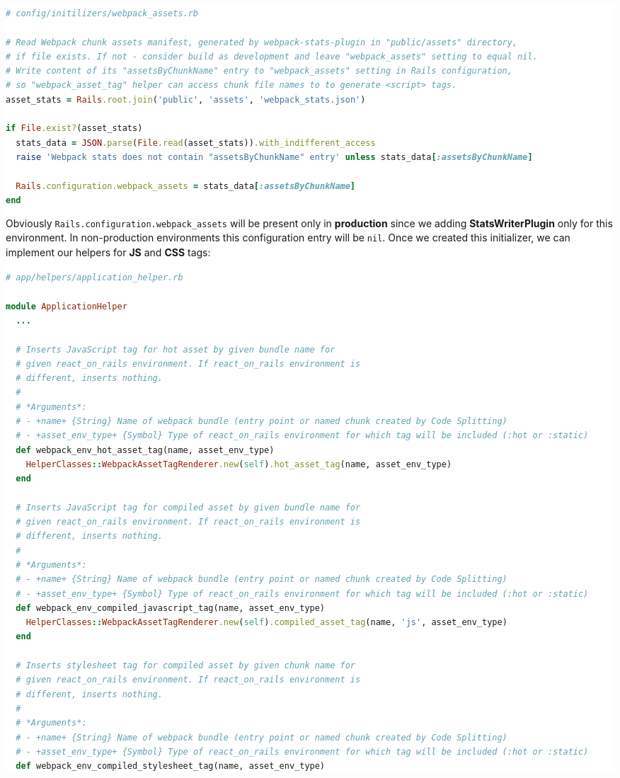 ```ruby
# config/initilizers/webpack_assets.rb

# Read Webpack chunk assets manifest, generated by webpack-stats-plugin in "public/assets" directory,
# if file exists. If not - consider build as development and leave "webpack_assets" setting to equal nil.
# Write content of its "assetsByChunkName" entry to "webpack_assets" setting in Rails configuration,
# so "webpack_asset_tag" helper can access chunk file names to to generate <script> tags.
asset_stats = Rails.root.join('public', 'assets', 'webpack_stats.json')

if File.exist?(asset_stats)
  stats_data = JSON.parse(File.read(asset_stats)).with_indifferent_access
  raise 'Webpack stats does not contain "assetsByChunkName" entry' unless stats_data[:assetsByChunkName]

  Rails.configuration.webpack_assets = stats_data[:assetsByChunkName]
end
```

Obviously `Rails.configuration.webpack_assets` will be present only in **production** since we adding **StatsWriterPlugin** only for this environment. In non-production environments this configuration entry will be `nil`. Once we created this initializer, we can implement our helpers for **JS** and **CSS** tags:

```ruby
# app/helpers/application_helper.rb

module ApplicationHelper
  ...

  # Inserts JavaScript tag for hot asset by given bundle name for
  # given react_on_rails environment. If react_on_rails environment is
  # different, inserts nothing.
  #
  # *Arguments*:
  # - +name+ {String} Name of webpack bundle (entry point or named chunk created by Code Splitting)
  # - +asset_env_type+ {Symbol} Type of react_on_rails environment for which tag will be included (:hot or :static)
  def webpack_env_hot_asset_tag(name, asset_env_type)
    HelperClasses::WebpackAssetTagRenderer.new(self).hot_asset_tag(name, asset_env_type)
  end

  # Inserts JavaScript tag for compiled asset by given bundle name for
  # given react_on_rails environment. If react_on_rails environment is
  # different, inserts nothing.
  #
  # *Arguments*:
  # - +name+ {String} Name of webpack bundle (entry point or named chunk created by Code Splitting)
  # - +asset_env_type+ {Symbol} Type of react_on_rails environment for which tag will be included (:hot or :static)
  def webpack_env_compiled_javascript_tag(name, asset_env_type)
    HelperClasses::WebpackAssetTagRenderer.new(self).compiled_asset_tag(name, 'js', asset_env_type)
  end

  # Inserts stylesheet tag for compiled asset by given chunk name for
  # given react_on_rails environment. If react_on_rails environment is
  # different, inserts nothing.
  #
  # *Arguments*:
  # - +name+ {String} Name of webpack bundle (entry point or named chunk created by Code Splitting)
  # - +asset_env_type+ {Symbol} Type of react_on_rails environment for which tag will be included (:hot or :static)
  def webpack_env_compiled_stylesheet_tag(name, asset_env_type)
```